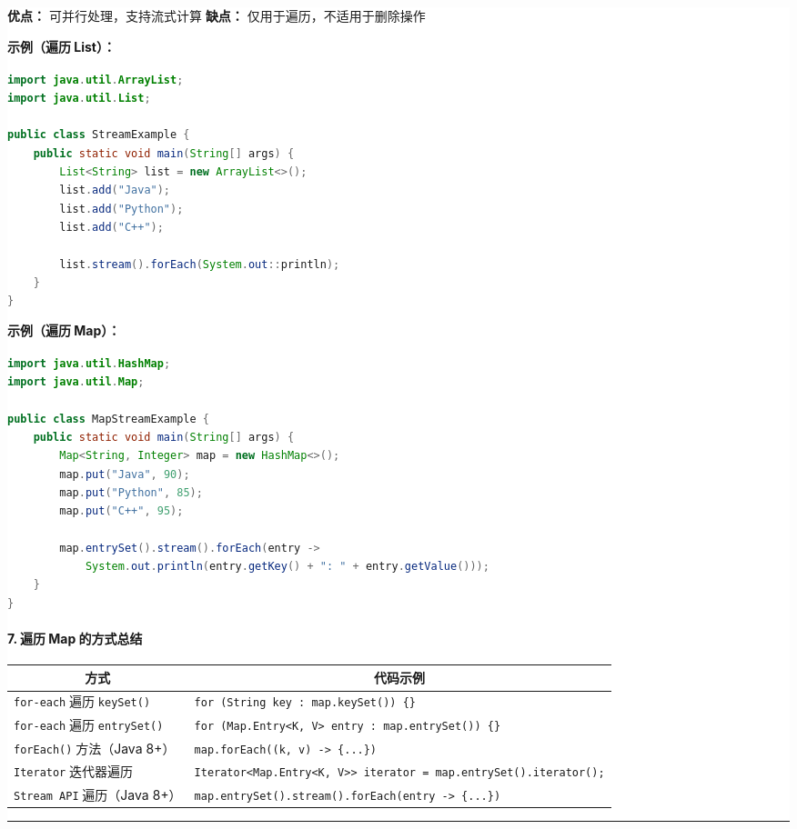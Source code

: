 **优点：** 可并行处理，支持流式计算
**缺点：** 仅用于遍历，不适用于删除操作

**示例（遍历 List）：**

```java
import java.util.ArrayList;
import java.util.List;

public class StreamExample {
    public static void main(String[] args) {
        List<String> list = new ArrayList<>();
        list.add("Java");
        list.add("Python");
        list.add("C++");

        list.stream().forEach(System.out::println);
    }
}
```

**示例（遍历 Map）：**

```java
import java.util.HashMap;
import java.util.Map;

public class MapStreamExample {
    public static void main(String[] args) {
        Map<String, Integer> map = new HashMap<>();
        map.put("Java", 90);
        map.put("Python", 85);
        map.put("C++", 95);

        map.entrySet().stream().forEach(entry ->
            System.out.println(entry.getKey() + ": " + entry.getValue()));
    }
}
```

#### **7. 遍历 Map 的方式总结**

| **方式**                     | **代码示例**                                                 |
| ---------------------------- | ------------------------------------------------------------ |
| `for-each` 遍历 `keySet()`   | `for (String key : map.keySet()) {}`                         |
| `for-each` 遍历 `entrySet()` | `for (Map.Entry<K, V> entry : map.entrySet()) {}`            |
| `forEach()` 方法（Java 8+）  | `map.forEach((k, v) -> {...})`                               |
| `Iterator` 迭代器遍历        | `Iterator<Map.Entry<K, V>> iterator = map.entrySet().iterator();` |
| `Stream API` 遍历（Java 8+） | `map.entrySet().stream().forEach(entry -> {...})`            |

------
